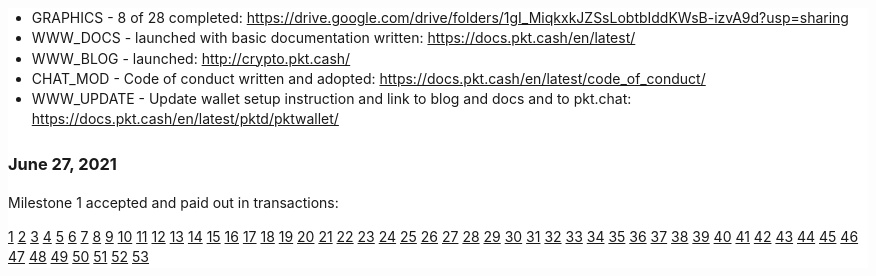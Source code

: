 * GRAPHICS - 8 of 28 completed: https://drive.google.com/drive/folders/1gI_MiqkxkJZSsLobtbIddKWsB-izvA9d?usp=sharing
* WWW_DOCS - launched with basic documentation written: https://docs.pkt.cash/en/latest/
* WWW_BLOG - launched: http://crypto.pkt.cash/
* CHAT_MOD - Code of conduct written and adopted: https://docs.pkt.cash/en/latest/code_of_conduct/
* WWW_UPDATE - Update wallet setup instruction and link to blog and docs and to pkt.chat: https://docs.pkt.cash/en/latest/pktd/pktwallet/

### June 27, 2021
Milestone 1 accepted and paid out in transactions:

[1](https://explorer.pkt.cash/tx/ac2d9292d59e8e94f62e69f70dca0dfaa339b5f8cf6236f6ee143e134c27b7d6)
[2](https://explorer.pkt.cash/tx/b10948661a8851238722c8845a04b33fa65adf42c5eef465dda42fe1ca64286a)
[3](https://explorer.pkt.cash/tx/9d2849afbd0642e878a4a7f5367e71c50b1841d1f5c64fdb5f95e098e436b12c)
[4](https://explorer.pkt.cash/tx/7551ff4851b8415bbb0026eac74fc7610f9b3a91e9332faf39b131f1fd2b4659)
[5](https://explorer.pkt.cash/tx/7751d3769039acf622acb8d04ef56f6bbf7060af148163142cb8beb806b11035)
[6](https://explorer.pkt.cash/tx/4b11629810ec0b656c24c78fb92c12df8d266a038c83b458d90ef08572ec0cec)
[7](https://explorer.pkt.cash/tx/37dcba212a353d4528e8037859bdbe13f411a42e04041e2bafd9294b6d570c71)
[8](https://explorer.pkt.cash/tx/01086770286878eaec1e3e0349b2c514ac6861b02c86ea3d8ee4e0021dca098c)
[9](https://explorer.pkt.cash/tx/b7c366c5004530aef8e76ca282e8574541ae6d72e898de74bd0558ae2f2818ed)
[10](https://explorer.pkt.cash/tx/3af5a3836d1f7f9d8e2a1f6f68729400ac972173099928ba53e7c969ef4822e7)
[11](https://explorer.pkt.cash/tx/b8af5bf04cb7515967915f7aa265f24527e3cd8eab54988208e7125bef1ac5b4)
[12](https://explorer.pkt.cash/tx/d13f23918330823d34d14582b07d5c218e4b0133ac39fe88c13cdfab87a3244c)
[13](https://explorer.pkt.cash/tx/995ebe2d26dbc6c16821491833cf6172eaec94c12306de9c831fbe9bb0185157)
[14](https://explorer.pkt.cash/tx/334fe80317c01b3cff414b5a20dc5ce950e197469d9086f59b16ca33ad32075b)
[15](https://explorer.pkt.cash/tx/85e6ac50e1930e3ae1cb1f1a96aa12e1b6388ad877684a7f9a0c04521961b8a1)
[16](https://explorer.pkt.cash/tx/393fe5eb9e35a6c1b1130f843c422863d33a686927736e822a0ce6027aa6b4f1)
[17](https://explorer.pkt.cash/tx/d56d17919029e0e769f38f4fb5150ff7b311500619dfc487c280bcfa31a752a8)
[18](https://explorer.pkt.cash/tx/571d659c92c1084f4b4b9c1b5ebdd41ffaac04072388f01b045bf2b22099fb74)
[19](https://explorer.pkt.cash/tx/e11524a8a4c9a4dd3ec9835613f5a318e84adf3f26515ad99125bdac90e33e9c)
[20](https://explorer.pkt.cash/tx/22de7311f61def0bb76736cb1b1358f5bff3febcc35c16dff7b2ab72cbcf945c)
[21](https://explorer.pkt.cash/tx/3fea106498dc8c1bc38d8b2fc6e6ef6fadbd430bf97b485670795f55568a6ec2)
[22](https://explorer.pkt.cash/tx/7a3bf058d4e8069097c546205960e69078822d6ea232a614099e3f1acf47a5f6)
[23](https://explorer.pkt.cash/tx/907291687cee1b7087c278e44fd1febe74fd222449cf03d3b5d5049d561b00f6)
[24](https://explorer.pkt.cash/tx/6094334dc58919ccf7a90c61444b316827d95e32fd03f981e6b1fb03fe890d75)
[25](https://explorer.pkt.cash/tx/522740ca03c9acdc53cd49ba3071729777b2b33e48082636cc10408690ef6e1b)
[26](https://explorer.pkt.cash/tx/b6b29650e3b9bf003b297252f5a51d964e2515d081bcb0c2e436ff0c66e3125c)
[27](https://explorer.pkt.cash/tx/60f594ad609a5664673377102de736684eaa3a77c45e614033d2ac57a8f190f6)
[28](https://explorer.pkt.cash/tx/e4389bdb21c6b53b8693e17f9cc6051095d45b82658d81c23f161f16f449ac5b)
[29](https://explorer.pkt.cash/tx/53f13eb57918d75128377219a16c53b5ad9f5c58cf46ba13a57b9875c9f869f4)
[30](https://explorer.pkt.cash/tx/bee14ceda3b60140d67127911e4230a4ac6bf1de7aba1c1ee62c9ea80f454ab3)
[31](https://explorer.pkt.cash/tx/4668ed8fefe1abe33d20994dd9fec228cd4f28838de7819a1d8d9fde18240a6f)
[32](https://explorer.pkt.cash/tx/75c0df53fc92ea30ce4f376e8a7c559e757c7e444f51a80c74b0fd2d0035071b)
[33](https://explorer.pkt.cash/tx/f22ca1c5f237ec18bd6de65416e3d083425764cf939a19f3f55f4c32082a282d)
[34](https://explorer.pkt.cash/tx/05837595b18f8a44edb5d316e7ad55a92f38d26293b2a4d2acd5c964d0c6c333)
[35](https://explorer.pkt.cash/tx/24a9065f2796101cfc2398a6c9a38f47f356e4d19d4ddb2f83fcbe209f9e9d23)
[36](https://explorer.pkt.cash/tx/bb1ab1442f2dbf3a274ab8f5131100f0f2261f6a2e8421dac311180a966b9ea0)
[37](https://explorer.pkt.cash/tx/df1252a71f87db3fc40cbcd03f39ae0254d0e2f59052e1376f239d298d9e0553)
[38](https://explorer.pkt.cash/tx/2af4f73c7cf506b0ec318c63889efdaaef56b02db187765d48bf144c8cd50b9c)
[39](https://explorer.pkt.cash/tx/9d9f58bd2e3f9e085593f274f649ae9a7414b561b44cddea4b763384b213df9c)
[40](https://explorer.pkt.cash/tx/845bbe5b72e0b40289239e4638255105cc6ea3e027ec6017d23d761a5b599bd8)
[41](https://explorer.pkt.cash/tx/149d6e92dfd9f8d0ea572c85546df61a746483b99f2cd057e84338fa3aec81c4)
[42](https://explorer.pkt.cash/tx/bf08e627e0064169c28d682f52297cbb495fdfa3b6f2dafb64d33a9185d5c48a)
[43](https://explorer.pkt.cash/tx/89975ccd8c7a0d5541ada23f76c502374759853a3a3cf500dc703e0ba0a714e2)
[44](https://explorer.pkt.cash/tx/7d429f4787b61b15d4722da6c35c640de5306c3fc951279cdb1216af23159619)
[45](https://explorer.pkt.cash/tx/669e5e6150b147f6146fada47225bb3608fd243bfb2201134f68af5e7fd552e5)
[46](https://explorer.pkt.cash/tx/c3e8266e209384ff4e73198fdcb993db6c0a0eb7c225b64968a6cac20264c240)
[47](https://explorer.pkt.cash/tx/196dbc575aea32f1d833a954f3a408eace9e09064461964ecd33f71345cc8b1a)
[48](https://explorer.pkt.cash/tx/cc017dd7a9adeaeb853894e17945fac37e122bc0668c36d219c78bc10a4db360)
[49](https://explorer.pkt.cash/tx/76414f02f83c14587405f4d3c746eadf68bfd20bf1b97a272d32eb3b1eacf436)
[50](https://explorer.pkt.cash/tx/ce21bc483d1f26cfc1da22c66c4f095ba8c8cdfd96cc83db3afc6c4547f2bed1)
[51](https://explorer.pkt.cash/tx/5d41df6f8f0e3db8cf6c7bb3a382526b4dba32b005fb6b08a35b6f976b6ee877)
[52](https://explorer.pkt.cash/tx/ea51bf899655804efd55b18f00d559ddbbd21e6e1e3bf580655e978d290e5e6e)
[53](https://explorer.pkt.cash/tx/b3f971ec2be32d12c5a22a851094173e4ce602be3d9224448cd8a021d56b78b4)